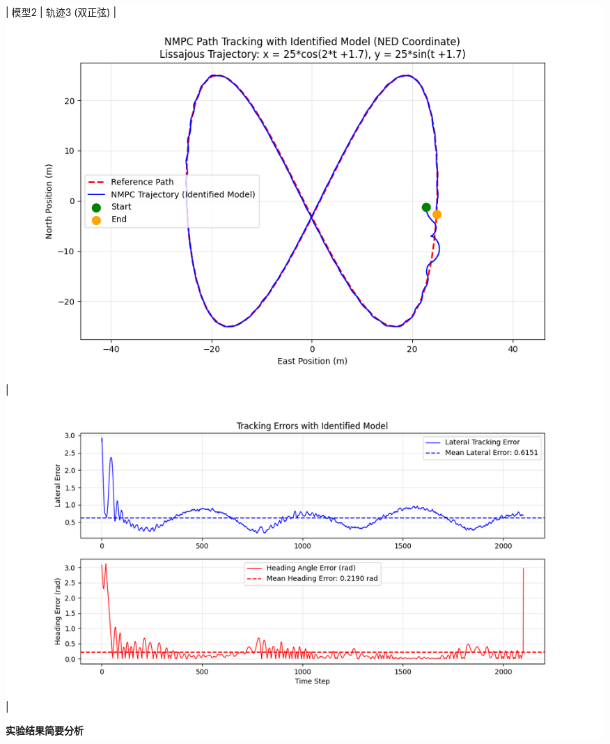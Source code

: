 | 模型2 | 轨迹3 (双正弦) | ![轨迹3](nmpc_results/nmpc_trajectory_2_for_trajectory_3.png) | ![误差3](nmpc_results/nmpc_error_2_for_trajectory_3.png) |

**实验结果简要分析**
